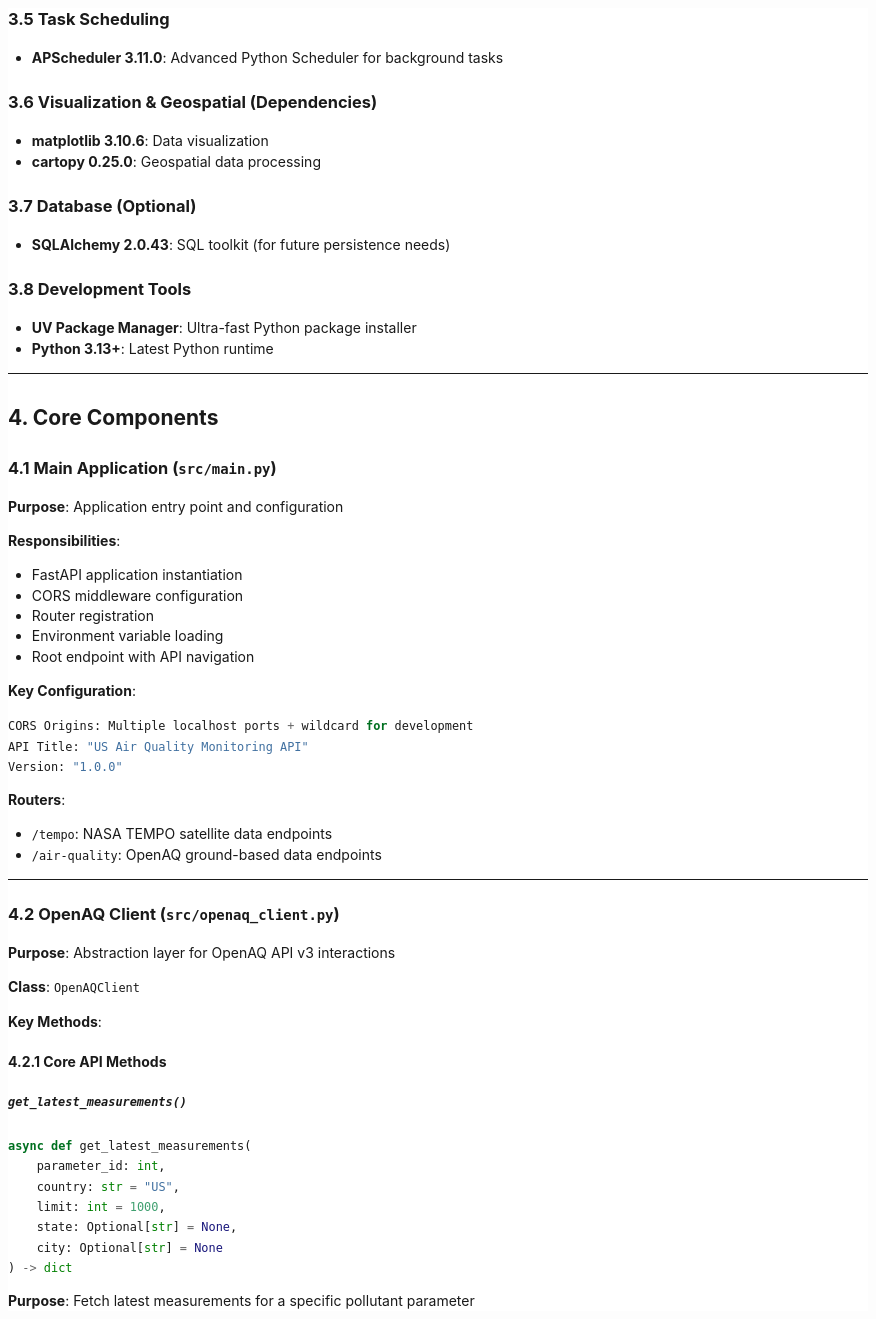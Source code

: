 ### 3.5 Task Scheduling
- **APScheduler 3.11.0**: Advanced Python Scheduler for background tasks

### 3.6 Visualization & Geospatial (Dependencies)
- **matplotlib 3.10.6**: Data visualization
- **cartopy 0.25.0**: Geospatial data processing

### 3.7 Database (Optional)
- **SQLAlchemy 2.0.43**: SQL toolkit (for future persistence needs)

### 3.8 Development Tools
- **UV Package Manager**: Ultra-fast Python package installer
- **Python 3.13+**: Latest Python runtime

---

## 4. Core Components

### 4.1 Main Application (`src/main.py`)

**Purpose**: Application entry point and configuration

**Responsibilities**:
- FastAPI application instantiation
- CORS middleware configuration
- Router registration
- Environment variable loading
- Root endpoint with API navigation

**Key Configuration**:
```python
CORS Origins: Multiple localhost ports + wildcard for development
API Title: "US Air Quality Monitoring API"
Version: "1.0.0"
```

**Routers**:
- `/tempo`: NASA TEMPO satellite data endpoints
- `/air-quality`: OpenAQ ground-based data endpoints

---

### 4.2 OpenAQ Client (`src/openaq_client.py`)

**Purpose**: Abstraction layer for OpenAQ API v3 interactions

**Class**: `OpenAQClient`

**Key Methods**:

#### 4.2.1 Core API Methods

##### `get_latest_measurements()`
```python
async def get_latest_measurements(
    parameter_id: int,
    country: str = "US",
    limit: int = 1000,
    state: Optional[str] = None,
    city: Optional[str] = None
) -> dict
```
**Purpose**: Fetch latest measurements for a specific pollutant parameter
